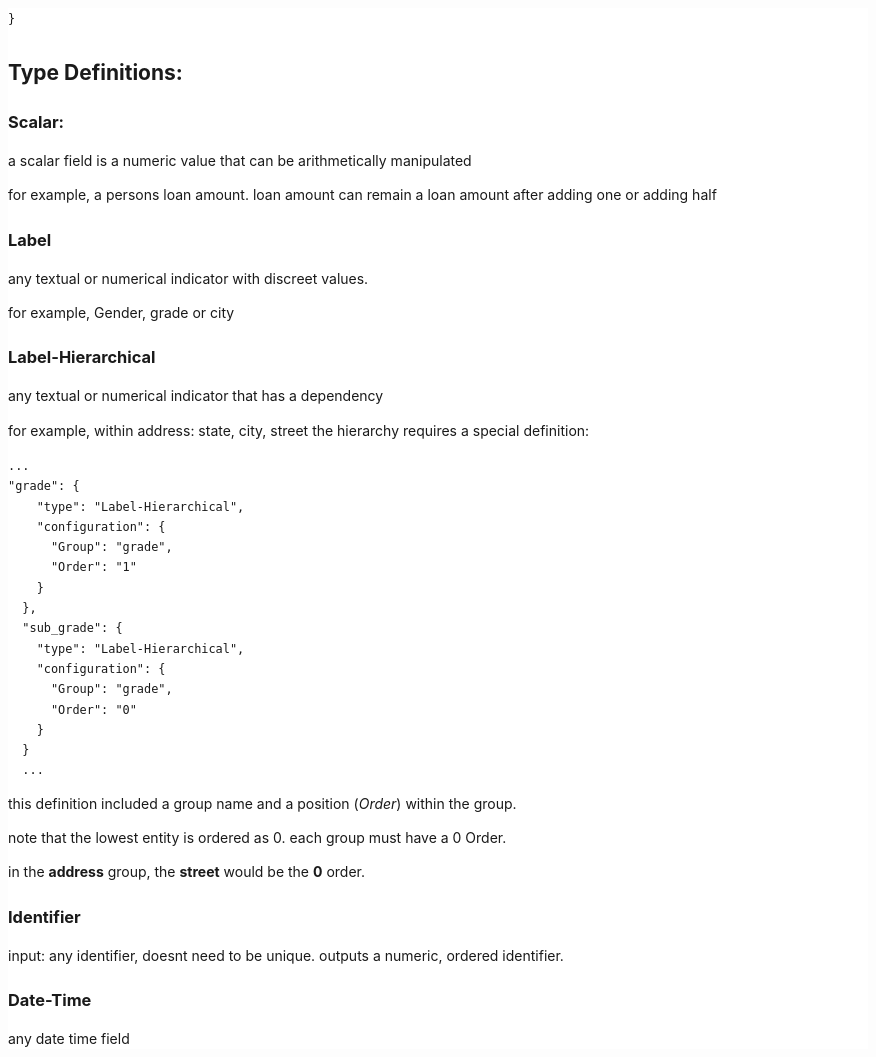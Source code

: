 ```aidl
}

```


## Type Definitions:

### Scalar:
a scalar field is a numeric value that can be arithmetically manipulated

for example, a persons loan amount.
loan amount can remain a loan amount after adding one or adding half

### Label
any textual or numerical indicator with discreet values.

for example, Gender, grade or city

### Label-Hierarchical
any textual or numerical indicator that has a dependency

for example, within address: state, city, street
the hierarchy requires a special definition:
```aidl
...
"grade": {
    "type": "Label-Hierarchical",
    "configuration": {
      "Group": "grade",
      "Order": "1"
    }
  },
  "sub_grade": {
    "type": "Label-Hierarchical",
    "configuration": {
      "Group": "grade",
      "Order": "0"
    }
  }
  ...
```

this definition included a group name and a position (*Order*) within the group. 

note that the lowest entity is ordered as 0. each group must have a 0 Order. 

in the __address__ group, the __street__ would be the __0__ order. 

### Identifier
input: any identifier, doesnt need to be unique. 
outputs a numeric, ordered identifier.

### Date-Time
any date time field
